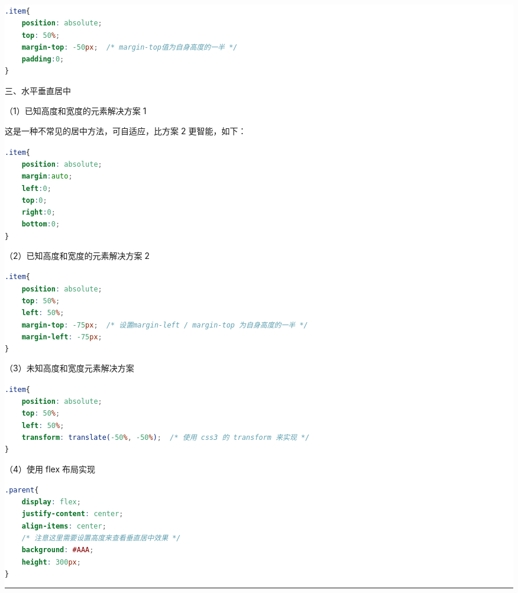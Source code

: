 ```css
.item{
    position: absolute;
    top: 50%;
    margin-top: -50px;  /* margin-top值为自身高度的一半 */
    padding:0;
}
```

三、水平垂直居中

（1）已知高度和宽度的元素解决方案 1

这是一种不常见的居中方法，可自适应，比方案 2 更智能，如下：
```css
.item{
    position: absolute;
    margin:auto;
    left:0;
    top:0;
    right:0;
    bottom:0;
}
```
（2）已知高度和宽度的元素解决方案 2

```css
.item{
    position: absolute;
    top: 50%;
    left: 50%;
    margin-top: -75px;  /* 设置margin-left / margin-top 为自身高度的一半 */
    margin-left: -75px;
}
```

（3）未知高度和宽度元素解决方案

```css
.item{
    position: absolute;
    top: 50%;
    left: 50%;
    transform: translate(-50%, -50%);  /* 使用 css3 的 transform 来实现 */
}
```

（4）使用 flex 布局实现

```css
.parent{
    display: flex;
    justify-content: center;
    align-items: center;
    /* 注意这里需要设置高度来查看垂直居中效果 */
    background: #AAA;
    height: 300px;
}
```

---